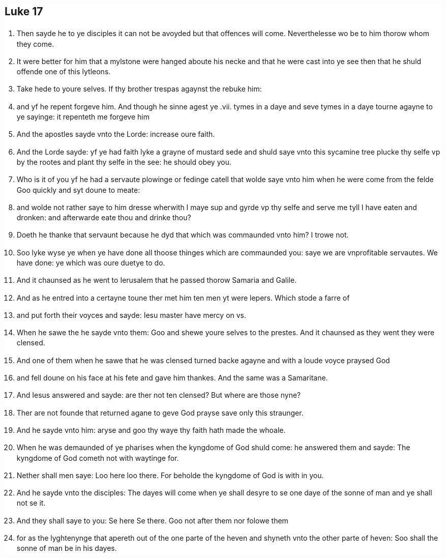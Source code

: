 ## Luke 17

1.  Then sayde he to ye disciples it can not be avoyded but that offences will come. Neverthelesse wo be to him thorow whom they come.

2. It were better for him that a mylstone were hanged aboute his necke and that he were cast into ye see then that he shuld offende one of this lytleons.

3. Take hede to youre selves. If thy brother trespas agaynst the rebuke him:

4. and yf he repent forgeve him. And though he sinne agest ye .vii. tymes in a daye and seve tymes in a daye tourne agayne to ye sayinge: it repenteth me forgeve him

5. And the apostles sayde vnto the Lorde: increase oure faith.

6. And the Lorde sayde: yf ye had faith lyke a grayne of mustard sede and shuld saye vnto this sycamine tree plucke thy selfe vp by the rootes and plant thy selfe in the see: he should obey you.

7. Who is it of you yf he had a servaute plowinge or fedinge catell that wolde saye vnto him when he were come from the felde Goo quickly and syt doune to meate:

8. and wolde not rather saye to him dresse wherwith I maye sup and gyrde vp thy selfe and serve me tyll I have eaten and dronken: and afterwarde eate thou and drinke thou?

9. Doeth he thanke that servaunt because he dyd that which was commaunded vnto him? I trowe not.

10. Soo lyke wyse ye when ye have done all thoose thinges which are commaunded you: saye we are vnprofitable servautes. We have done: ye which was oure duetye to do.

11. And it chaunsed as he went to Ierusalem that he passed thorow Samaria and Galile.

12. And as he entred into a certayne toune ther met him ten men yt were lepers. Which stode a farre of

13. and put forth their voyces and sayde: Iesu master have mercy on vs.

14. When he sawe the he sayde vnto them: Goo and shewe youre selves to the prestes. And it chaunsed as they went they were clensed.

15. And one of them when he sawe that he was clensed turned backe agayne and with a loude voyce praysed God

16. and fell doune on his face at his fete and gave him thankes. And the same was a Samaritane.

17. And Iesus answered and sayde: are ther not ten clensed? But where are those nyne?

18. Ther are not founde that returned agane to geve God prayse save only this straunger.

19. And he sayde vnto him: aryse and goo thy waye thy faith hath made the whoale.

20. When he was demaunded of ye pharises when the kyngdome of God shuld come: he answered them and sayde: The kyngdome of God cometh not with waytinge for.

21. Nether shall men saye: Loo here loo there. For beholde the kyngdome of God is with in you.

22. And he sayde vnto the disciples: The dayes will come when ye shall desyre to se one daye of the sonne of man and ye shall not se it.

23. And they shall saye to you: Se here Se there. Goo not after them nor folowe them

24. for as the lyghtenynge that apereth out of the one parte of the heven and shyneth vnto the other parte of heven: Soo shall the sonne of man be in his dayes.
